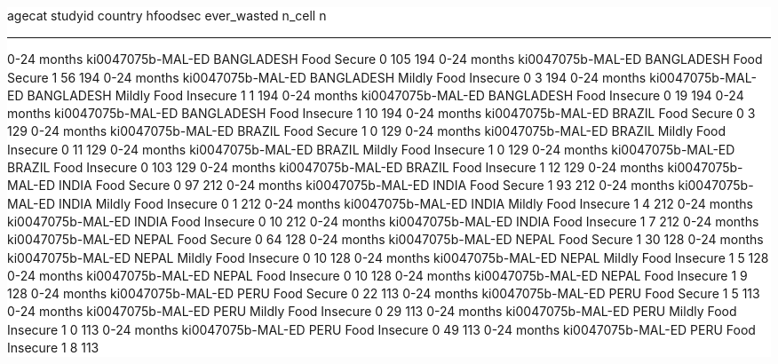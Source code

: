 agecat        studyid                 country        hfoodsec                ever_wasted   n_cell       n
------------  ----------------------  -------------  ---------------------  ------------  -------  ------
0-24 months   ki0047075b-MAL-ED       BANGLADESH     Food Secure                       0      105     194
0-24 months   ki0047075b-MAL-ED       BANGLADESH     Food Secure                       1       56     194
0-24 months   ki0047075b-MAL-ED       BANGLADESH     Mildly Food Insecure              0        3     194
0-24 months   ki0047075b-MAL-ED       BANGLADESH     Mildly Food Insecure              1        1     194
0-24 months   ki0047075b-MAL-ED       BANGLADESH     Food Insecure                     0       19     194
0-24 months   ki0047075b-MAL-ED       BANGLADESH     Food Insecure                     1       10     194
0-24 months   ki0047075b-MAL-ED       BRAZIL         Food Secure                       0        3     129
0-24 months   ki0047075b-MAL-ED       BRAZIL         Food Secure                       1        0     129
0-24 months   ki0047075b-MAL-ED       BRAZIL         Mildly Food Insecure              0       11     129
0-24 months   ki0047075b-MAL-ED       BRAZIL         Mildly Food Insecure              1        0     129
0-24 months   ki0047075b-MAL-ED       BRAZIL         Food Insecure                     0      103     129
0-24 months   ki0047075b-MAL-ED       BRAZIL         Food Insecure                     1       12     129
0-24 months   ki0047075b-MAL-ED       INDIA          Food Secure                       0       97     212
0-24 months   ki0047075b-MAL-ED       INDIA          Food Secure                       1       93     212
0-24 months   ki0047075b-MAL-ED       INDIA          Mildly Food Insecure              0        1     212
0-24 months   ki0047075b-MAL-ED       INDIA          Mildly Food Insecure              1        4     212
0-24 months   ki0047075b-MAL-ED       INDIA          Food Insecure                     0       10     212
0-24 months   ki0047075b-MAL-ED       INDIA          Food Insecure                     1        7     212
0-24 months   ki0047075b-MAL-ED       NEPAL          Food Secure                       0       64     128
0-24 months   ki0047075b-MAL-ED       NEPAL          Food Secure                       1       30     128
0-24 months   ki0047075b-MAL-ED       NEPAL          Mildly Food Insecure              0       10     128
0-24 months   ki0047075b-MAL-ED       NEPAL          Mildly Food Insecure              1        5     128
0-24 months   ki0047075b-MAL-ED       NEPAL          Food Insecure                     0       10     128
0-24 months   ki0047075b-MAL-ED       NEPAL          Food Insecure                     1        9     128
0-24 months   ki0047075b-MAL-ED       PERU           Food Secure                       0       22     113
0-24 months   ki0047075b-MAL-ED       PERU           Food Secure                       1        5     113
0-24 months   ki0047075b-MAL-ED       PERU           Mildly Food Insecure              0       29     113
0-24 months   ki0047075b-MAL-ED       PERU           Mildly Food Insecure              1        0     113
0-24 months   ki0047075b-MAL-ED       PERU           Food Insecure                     0       49     113
0-24 months   ki0047075b-MAL-ED       PERU           Food Insecure                     1        8     113